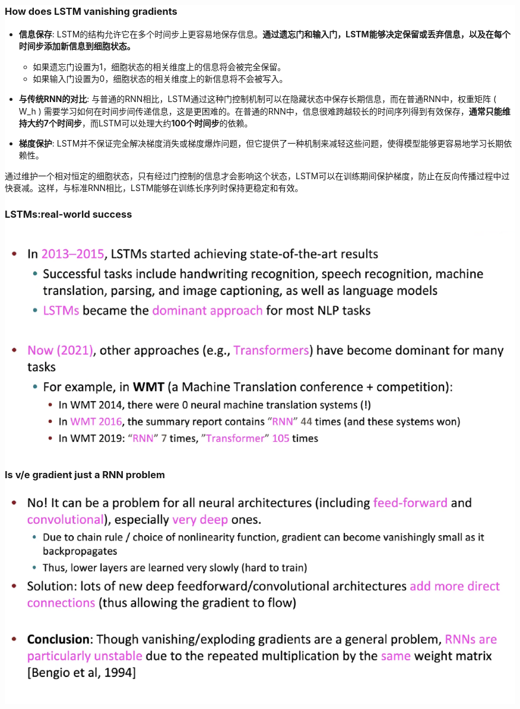 


### How does LSTM vanishing gradients

- **信息保存**: LSTM的结构允许它在多个时间步上更容易地保存信息。**通过遗忘门和输入门，LSTM能够决定保留或丢弃信息，以及在每个时间步添加新信息到细胞状态。**
  - 如果遗忘门设置为1，细胞状态的相关维度上的信息将会被完全保留。
  - 如果输入门设置为0，细胞状态的相关维度上的新信息将不会被写入。
  
- **与传统RNN的对比**: 与普通的RNN相比，LSTM通过这种门控制机制可以在隐藏状态中保存长期信息，而在普通RNN中，权重矩阵 \( W_h \) 需要学习如何在时间步间传递信息，这是更困难的。在普通的RNN中，信息很难跨越较长的时间序列得到有效保存，**通常只能维持大约7个时间步**，而LSTM可以处理大约**100个时间步**的依赖。

- **梯度保护**: LSTM并不保证完全解决梯度消失或梯度爆炸问题，但它提供了一种机制来减轻这些问题，使得模型能够更容易地学习长期依赖性。

通过维护一个相对恒定的细胞状态，只有经过门控制的信息才会影响这个状态，LSTM可以在训练期间保护梯度，防止在反向传播过程中过快衰减。这样，与标准RNN相比，LSTM能够在训练长序列时保持更稳定和有效。





### LSTMs:real-world success

![image-20240319162501744](README.assets/image-20240319162501744.png)





### Is v/e gradient just a RNN problem

![image-20240319162835878](README.assets/image-20240319162835878.png)
